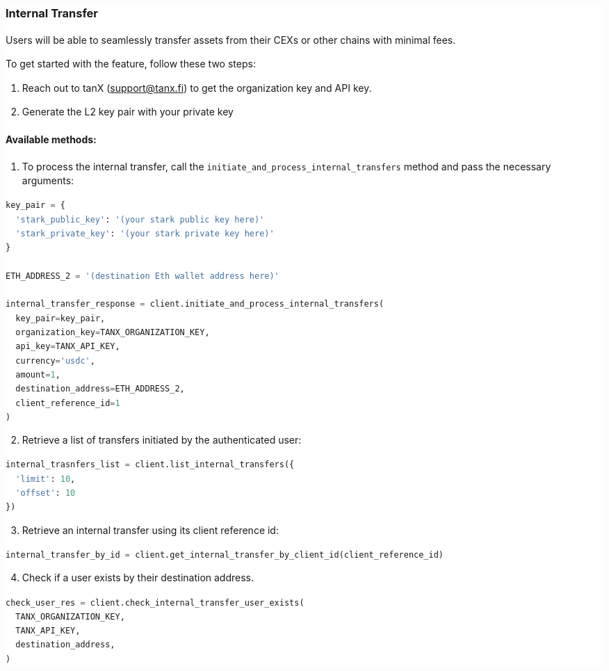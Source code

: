### Internal Transfer

Users will be able to seamlessly transfer assets from their CEXs or other chains with minimal fees.

To get started with the feature, follow these two steps:

1. Reach out to tanX (support@tanx.fi) to get the organization key and API key.

2. Generate the L2 key pair with your private key

#### Available methods:

1. To process the internal transfer, call the `initiate_and_process_internal_transfers` method and pass the necessary arguments:

```python
key_pair = {
  'stark_public_key': '(your stark public key here)'
  'stark_private_key': '(your stark private key here)'
}

ETH_ADDRESS_2 = '(destination Eth wallet address here)'

internal_transfer_response = client.initiate_and_process_internal_transfers(
  key_pair=key_pair,
  organization_key=TANX_ORGANIZATION_KEY,
  api_key=TANX_API_KEY,
  currency='usdc',
  amount=1,
  destination_address=ETH_ADDRESS_2,
  client_reference_id=1
)
```

2. Retrieve a list of transfers initiated by the authenticated user:

```python
internal_trasnfers_list = client.list_internal_transfers({
  'limit': 10,
  'offset': 10
})
```

3. Retrieve an internal transfer using its client reference id:

```python
internal_transfer_by_id = client.get_internal_transfer_by_client_id(client_reference_id)
```

4. Check if a user exists by their destination address.

```python
check_user_res = client.check_internal_transfer_user_exists(
  TANX_ORGANIZATION_KEY,
  TANX_API_KEY,
  destination_address,
)
```
